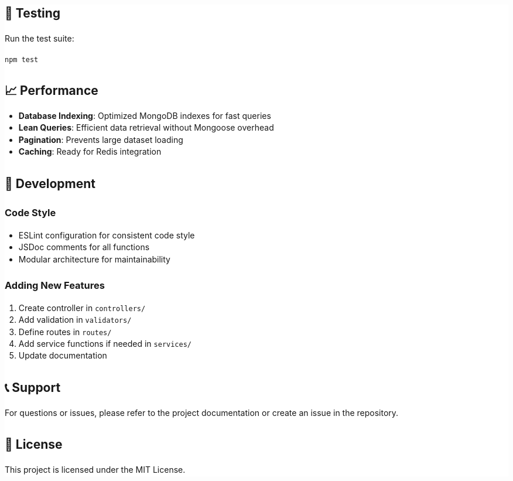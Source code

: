 ## 🧪 Testing

Run the test suite:

```bash
npm test
```

## 📈 Performance

- **Database Indexing**: Optimized MongoDB indexes for fast queries
- **Lean Queries**: Efficient data retrieval without Mongoose overhead
- **Pagination**: Prevents large dataset loading
- **Caching**: Ready for Redis integration

## 🔧 Development

### Code Style

- ESLint configuration for consistent code style
- JSDoc comments for all functions
- Modular architecture for maintainability

### Adding New Features

1. Create controller in `controllers/`
2. Add validation in `validators/`
3. Define routes in `routes/`
4. Add service functions if needed in `services/`
5. Update documentation

## 📞 Support

For questions or issues, please refer to the project documentation or create an issue in the repository.

## 📄 License

This project is licensed under the MIT License.
